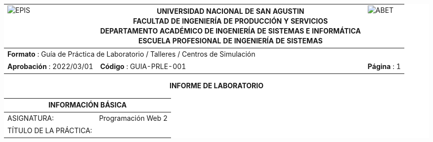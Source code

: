 
<div align="center">
<table>
    <theader>
        <tr>
            <td>
                <img src="https://github.com/rescobedoq/pw2/blob/main/epis.png?raw=true" alt="EPIS" style="width:50%; height:auto"/>
            </td>
            <th>
                <span style="font-weight:bold;">UNIVERSIDAD NACIONAL DE SAN AGUSTIN</span><br />
                <span style="font-weight:bold;">FACULTAD DE INGENIERÍA DE PRODUCCIÓN Y SERVICIOS</span><br />
                <span style="font-weight:bold;">DEPARTAMENTO ACADÉMICO DE INGENIERÍA DE SISTEMAS E INFORMÁTICA</span><br />
                <span style="font-weight:bold;">ESCUELA PROFESIONAL DE INGENIERÍA DE SISTEMAS</span>
            </th>
            <td>
                <img src="https://github.com/rescobedoq/pw2/blob/main/abet.png?raw=true" alt="ABET" style="width:50%; height:auto"/>
            </td>
        </tr>
    </theader>
    <tbody>
        <tr>
            <td colspan="3">
                <span style="font-weight:bold;">Formato
                </span>: Guía de Práctica de Laboratorio / Talleres / Centros de Simulación
            </td>
        </tr>
        <tr>
            <td>
                <span style="font-weight:bold;">Aprobación
                </span>:  2022/03/01
            </td>
            <td>
                <span style="font-weight:bold;">Código
                </span>: GUIA-PRLE-001
            </td>
            <td>
                <span style="font-weight:bold;">Página
                </span>: 1
            </td>
        </tr>
    </tbody>
</table>
</div>


<div align="center">
    <span style="font-weight:bold;">INFORME DE LABORATORIO</span><br />
</div>

<table>
    <theader>
        <tr>
            <th colspan="6">INFORMACIÓN BÁSICA</th>
        </tr>
    </theader>
    <tbody>
        <tr>
            <td>ASIGNATURA:</td>
            <td colspan="5">Programación Web 2</td>
        </tr>
        <tr>
            <td>TÍTULO DE LA PRÁCTICA:</td>
            <!-- Campo editable -->
